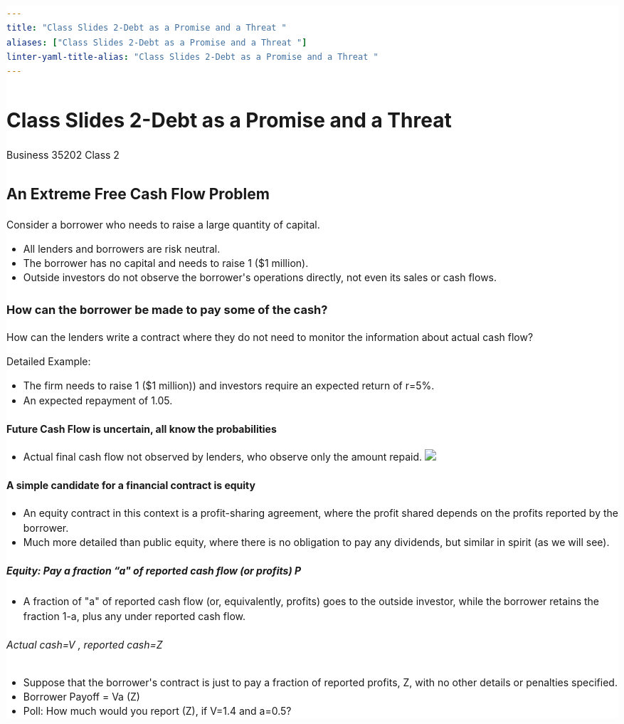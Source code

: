 ```yaml
---
title: "Class Slides 2-Debt as a Promise and a Threat "
aliases: ["Class Slides 2-Debt as a Promise and a Threat "]
linter-yaml-title-alias: "Class Slides 2-Debt as a Promise and a Threat "
---
```

# Class Slides 2-Debt as a Promise and a Threat

Business 35202 Class 2

## An Extreme Free Cash Flow Problem

Consider a borrower who needs to raise a large quantity of capital.

- All lenders and borrowers are risk neutral.
 - The borrower has no capital and needs to raise 1 (\$1 million).
- Outside investors do not observe the borrower's operations directly,  not even its sales or cash flows.

### How can the borrower be made to pay some of the cash?

How can the lenders write a contract where they do not need to monitor the information about actual cash flow?

Detailed Example:

- The firm needs to raise 1 (\$1 million)) and investors require an expected return of r=5%.
- An expected repayment of 1.05.

#### Future Cash Flow is uncertain,  all know the probabilities
- Actual final cash flow not observed by lenders,  who observe only the amount repaid.
![](https://storage.simpletex.cn/view/fF7ryLCbuVsNVL1G51SMGsNTy4Xycp7iH)

#### A simple candidate for a financial contract is equity
- An equity contract in this context is a profit-sharing agreement,  where the profit shared depends on the profits reported by the borrower.
- Much more detailed than public equity,  where there is no obligation to pay any dividends,  but similar in spirit (as we will see).

##### Equity: Pay a fraction “a" of reported cash flow (or profits) P
- A fraction of "a" of reported cash flow (or,  equivalently,  profits) goes to the outside investor,  while the borrower retains the fraction 1-a,  plus any under reported cash flow.

###### Actual cash=V ,  reported cash=Z
- Suppose that the borrower's contract is just to pay a fraction of reported profits,  Z,  with no other details or penalties specified.
- Borrower Payoff = Va (Z)
- Poll: How much would you report (Z),  if V=1.4 and a=0.5?
